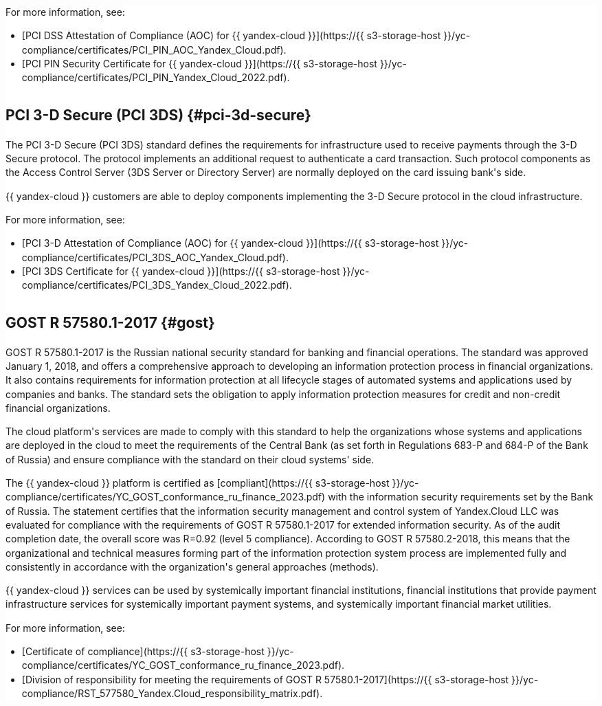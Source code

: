 For more information, see:

* [PCI DSS Attestation of Compliance (AOC) for {{ yandex-cloud }}](https://{{ s3-storage-host }}/yc-compliance/certificates/PCI_PIN_AOC_Yandex_Cloud.pdf).
* [PCI PIN Security Certificate for {{ yandex-cloud }}](https://{{ s3-storage-host }}/yc-compliance/certificates/PCI_PIN_Yandex_Cloud_2022.pdf).

## PCI 3-D Secure (PCI 3DS) {#pci-3d-secure}

The PCI 3-D Secure (PCI 3DS) standard defines the requirements for infrastructure used to receive payments through the 3-D Secure protocol. The protocol implements an additional request to authenticate a card transaction. Such protocol components as the Access Control Server (3DS Server or Directory Server) are normally deployed on the card issuing bank's side.

{{ yandex-cloud }} customers are able to deploy components implementing the 3-D Secure protocol in the cloud infrastructure.

For more information, see:

* [PCI 3-D Attestation of Compliance (AOC) for {{ yandex-cloud }}](https://{{ s3-storage-host }}/yc-compliance/certificates/PCI_3DS_AOC_Yandex_Cloud.pdf).
* [PCI 3DS Certificate for {{ yandex-cloud }}](https://{{ s3-storage-host }}/yc-compliance/certificates/PCI_3DS_Yandex_Cloud_2022.pdf).

## GOST R 57580.1-2017 {#gost}

GOST R 57580.1-2017 is the Russian national security standard for banking and financial operations. The standard was approved January 1, 2018, and offers a comprehensive approach to developing an information protection process in financial organizations. It also contains requirements for information protection at all lifecycle stages of automated systems and applications used by companies and banks. The standard sets the obligation to apply information protection measures for credit and non-credit financial organizations.

The cloud platform's services are made to comply with this standard to help the organizations whose systems and applications are deployed in the cloud to meet the requirements of the Central Bank (as set forth in Regulations 683-P and 684-P of the Bank of Russia) and ensure compliance with the standard on their cloud systems' side.

The {{ yandex-cloud }} platform is certified as [compliant](https://{{ s3-storage-host }}/yc-compliance/certificates/YC_GOST_conformance_ru_finance_2023.pdf) with the information security requirements set by the Bank of Russia. The statement certifies that the information security management and control system of Yandex.Cloud LLC was evaluated for compliance with the requirements of GOST R 57580.1-2017 for extended information security. As of the audit completion date, the overall score was R=0.92 (level 5 compliance). According to GOST R 57580.2-2018, this means that the organizational and technical measures forming part of the information protection system process are implemented fully and consistently in accordance with the organization's general approaches (methods).

{{ yandex-cloud }} services can be used by systemically important financial institutions, financial institutions that provide payment infrastructure services for systemically important payment systems, and systemically important financial market utilities.

For more information, see:

* [Certificate of compliance](https://{{ s3-storage-host }}/yc-compliance/certificates/YC_GOST_conformance_ru_finance_2023.pdf).
* [Division of responsibility for meeting the requirements of GOST R 57580.1-2017](https://{{ s3-storage-host }}/yc-compliance/RST_577580_Yandex.Cloud_responsibility_matrix.pdf).
